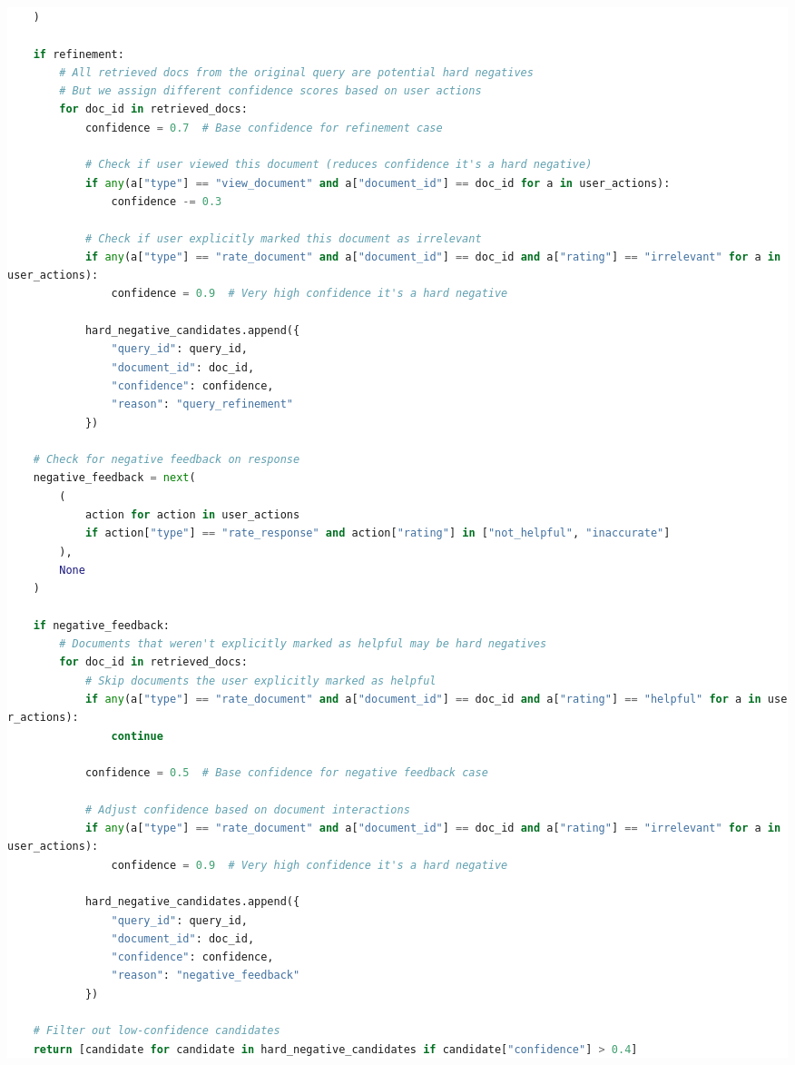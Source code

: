 ```python
    )

    if refinement:
        # All retrieved docs from the original query are potential hard negatives
        # But we assign different confidence scores based on user actions
        for doc_id in retrieved_docs:
            confidence = 0.7  # Base confidence for refinement case

            # Check if user viewed this document (reduces confidence it's a hard negative)
            if any(a["type"] == "view_document" and a["document_id"] == doc_id for a in user_actions):
                confidence -= 0.3

            # Check if user explicitly marked this document as irrelevant
            if any(a["type"] == "rate_document" and a["document_id"] == doc_id and a["rating"] == "irrelevant" for a in user_actions):
                confidence = 0.9  # Very high confidence it's a hard negative

            hard_negative_candidates.append({
                "query_id": query_id,
                "document_id": doc_id,
                "confidence": confidence,
                "reason": "query_refinement"
            })

    # Check for negative feedback on response
    negative_feedback = next(
        (
            action for action in user_actions
            if action["type"] == "rate_response" and action["rating"] in ["not_helpful", "inaccurate"]
        ),
        None
    )

    if negative_feedback:
        # Documents that weren't explicitly marked as helpful may be hard negatives
        for doc_id in retrieved_docs:
            # Skip documents the user explicitly marked as helpful
            if any(a["type"] == "rate_document" and a["document_id"] == doc_id and a["rating"] == "helpful" for a in user_actions):
                continue

            confidence = 0.5  # Base confidence for negative feedback case

            # Adjust confidence based on document interactions
            if any(a["type"] == "rate_document" and a["document_id"] == doc_id and a["rating"] == "irrelevant" for a in user_actions):
                confidence = 0.9  # Very high confidence it's a hard negative

            hard_negative_candidates.append({
                "query_id": query_id,
                "document_id": doc_id,
                "confidence": confidence,
                "reason": "negative_feedback"
            })

    # Filter out low-confidence candidates
    return [candidate for candidate in hard_negative_candidates if candidate["confidence"] > 0.4]
```
